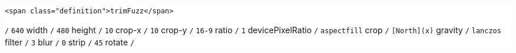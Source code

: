     <span class="definition">trimFuzz</span>
  </span>
  <code>/</code>
  <span class="callout">
    <code>640</code>
    <span class="definition">width</span>
  </span>
  <code>/</code>
  <span class="callout">
    <code>480</code>
    <span class="definition">height</span>
  </span>
  <code>/</code>
  <span class="callout">
    <code>10</code>
    <span class="definition">crop-x</span>
  </span>
  <code>/</code>
  <span class="callout">
    <code>10</code>
    <span class="definition">crop-y</span>
  </span>
  <code>/</code>
  <span class="callout">
    <code>16-9</code>
    <span class="definition">ratio</span>
  </span>
  <code>/</code>
  <span class="callout stagger">
    <code>1</code>
    <span class="definition">devicePixelRatio</span>
  </span>
  <code>/</code>
  <span class="callout">
    <code>aspectfill</code>
    <span class="definition">crop</span>
  </span>
  <code>/</code>
  <span class="callout">
    <code>[North](x)</code>
    <span class="definition">gravity</span>
  </span>
  <code>/</code>
  <span class="callout">
    <code>lanczos</code>
    <span class="definition">filter</span>
  </span>
  <code>/</code>
  <span class="callout">
    <code>3</code>
    <span class="definition">blur</span>
  </span>
  <code>/</code>
  <span class="callout">
    <code>0</code>
    <span class="definition">strip</span>
  </span>
  <code>/</code>
  <span class="callout">
    <code>45</code>
    <span class="definition">rotate</span>
  </span>
  <code>/</code>
  <span class="callout">